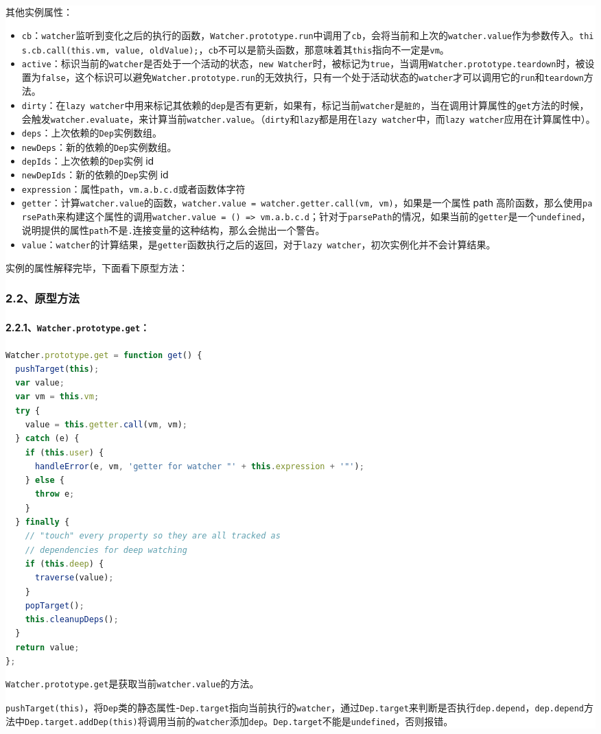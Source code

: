其他实例属性：

- `cb`：`watcher`监听到变化之后的执行的函数，`Watcher.prototype.run`中调用了`cb`，会将当前和上次的`watcher.value`作为参数传入。`this.cb.call(this.vm, value, oldValue);`，`cb`不可以是箭头函数，那意味着其`this`指向不一定是`vm`。
- `active`：标识当前的`watcher`是否处于一个活动的状态，`new Watcher`时，被标记为`true`，当调用`Watcher.prototype.teardown`时，被设置为`false`，这个标识可以避免`Watcher.prototype.run`的无效执行，只有一个处于活动状态的`watcher`才可以调用它的`run`和`teardown`方法。
- `dirty`：在`lazy watcher`中用来标记其依赖的`dep`是否有更新，如果有，标记当前`watcher`是`脏的`，当在调用计算属性的`get`方法的时候，会触发`watcher.evaluate`，来计算当前`watcher.value`。（`dirty`和`lazy`都是用在`lazy watcher`中，而`lazy watcher`应用在计算属性中）。
- `deps`：上次依赖的`Dep`实例数组。
- `newDeps`：新的依赖的`Dep`实例数组。
- `depIds`：上次依赖的`Dep`实例 id
- `newDepIds`：新的依赖的`Dep`实例 id
- `expression`：属性`path`，`vm.a.b.c.d`或者函数体字符
- `getter`：计算`watcher.value`的函数，`watcher.value = watcher.getter.call(vm, vm)`，如果是一个属性 path 高阶函数，那么使用`parsePath`来构建这个属性的调用`watcher.value = () => vm.a.b.c.d`；针对于`parsePath`的情况，如果当前的`getter`是一个`undefined`，说明提供的属性`path`不是`.`连接变量的这种结构，那么会抛出一个警告。
- `value`：`watcher`的计算结果，是`getter`函数执行之后的返回，对于`lazy watcher`，初次实例化并不会计算结果。

实例的属性解释完毕，下面看下原型方法：

### 2.2、原型方法

#### 2.2.1、`Watcher.prototype.get`：

```js
Watcher.prototype.get = function get() {
  pushTarget(this);
  var value;
  var vm = this.vm;
  try {
    value = this.getter.call(vm, vm);
  } catch (e) {
    if (this.user) {
      handleError(e, vm, 'getter for watcher "' + this.expression + '"');
    } else {
      throw e;
    }
  } finally {
    // "touch" every property so they are all tracked as
    // dependencies for deep watching
    if (this.deep) {
      traverse(value);
    }
    popTarget();
    this.cleanupDeps();
  }
  return value;
};
```

`Watcher.prototype.get`是获取当前`watcher.value`的方法。

`pushTarget(this)`，将`Dep`类的静态属性-`Dep.target`指向当前执行的`watcher`，通过`Dep.target`来判断是否执行`dep.depend`，`dep.depend`方法中`Dep.target.addDep(this)`将调用当前的`watcher`添加`dep`。`Dep.target`不能是`undefined`，否则报错。
